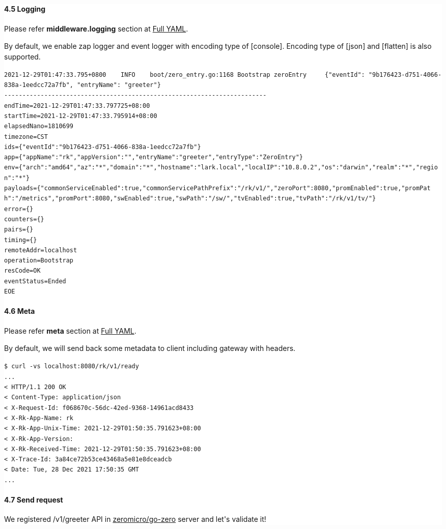 #### 4.5 Logging
Please refer **middleware.logging** section at [Full YAML](#full-yaml).

By default, we enable zap logger and event logger with encoding type of [console]. Encoding type of [json] and [flatten] is also supported.

```shell script
2021-12-29T01:47:33.795+0800    INFO    boot/zero_entry.go:1168 Bootstrap zeroEntry     {"eventId": "9b176423-d751-4066-838a-1eedcc72a7fb", "entryName": "greeter"}
------------------------------------------------------------------------
endTime=2021-12-29T01:47:33.797725+08:00
startTime=2021-12-29T01:47:33.795914+08:00
elapsedNano=1810699
timezone=CST
ids={"eventId":"9b176423-d751-4066-838a-1eedcc72a7fb"}
app={"appName":"rk","appVersion":"","entryName":"greeter","entryType":"ZeroEntry"}
env={"arch":"amd64","az":"*","domain":"*","hostname":"lark.local","localIP":"10.8.0.2","os":"darwin","realm":"*","region":"*"}
payloads={"commonServiceEnabled":true,"commonServicePathPrefix":"/rk/v1/","zeroPort":8080,"promEnabled":true,"promPath":"/metrics","promPort":8080,"swEnabled":true,"swPath":"/sw/","tvEnabled":true,"tvPath":"/rk/v1/tv/"}
error={}
counters={}
pairs={}
timing={}
remoteAddr=localhost
operation=Bootstrap
resCode=OK
eventStatus=Ended
EOE
```

#### 4.6 Meta
Please refer **meta** section at [Full YAML](#full-yaml).

By default, we will send back some metadata to client including gateway with headers.

```shell script
$ curl -vs localhost:8080/rk/v1/ready
...
< HTTP/1.1 200 OK
< Content-Type: application/json
< X-Request-Id: f068670c-56dc-42ed-9368-14961acd8433
< X-Rk-App-Name: rk
< X-Rk-App-Unix-Time: 2021-12-29T01:50:35.791623+08:00
< X-Rk-App-Version: 
< X-Rk-Received-Time: 2021-12-29T01:50:35.791623+08:00
< X-Trace-Id: 3a84ce72b53ce43468a5e81e8dceadcb
< Date: Tue, 28 Dec 2021 17:50:35 GMT
...
```

#### 4.7 Send request
We registered /v1/greeter API in [zeromicro/go-zero](https://github.com/zeromicro/go-zero) server and let's validate it!
